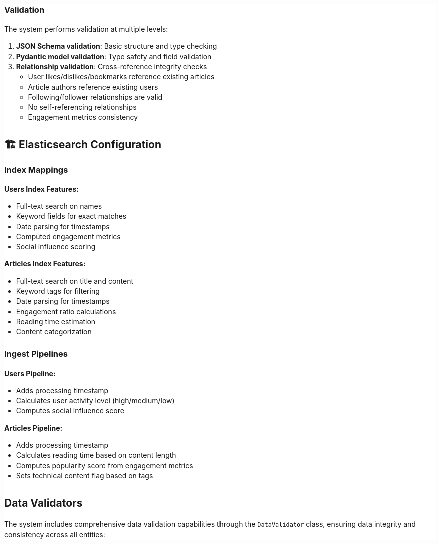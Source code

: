 ### Validation

The system performs validation at multiple levels:

1. **JSON Schema validation**: Basic structure and type checking
2. **Pydantic model validation**: Type safety and field validation
3. **Relationship validation**: Cross-reference integrity checks
   - User likes/dislikes/bookmarks reference existing articles
   - Article authors reference existing users
   - Following/follower relationships are valid
   - No self-referencing relationships
   - Engagement metrics consistency

## 🏗️ Elasticsearch Configuration

### Index Mappings

**Users Index Features:**

- Full-text search on names
- Keyword fields for exact matches
- Date parsing for timestamps
- Computed engagement metrics
- Social influence scoring

**Articles Index Features:**

- Full-text search on title and content
- Keyword tags for filtering
- Date parsing for timestamps
- Engagement ratio calculations
- Reading time estimation
- Content categorization

### Ingest Pipelines

**Users Pipeline:**

- Adds processing timestamp
- Calculates user activity level (high/medium/low)
- Computes social influence score

**Articles Pipeline:**

- Adds processing timestamp
- Calculates reading time based on content length
- Computes popularity score from engagement metrics
- Sets technical content flag based on tags

## Data Validators

The system includes comprehensive data validation capabilities through the `DataValidator` class, ensuring data integrity and consistency across all entities:

